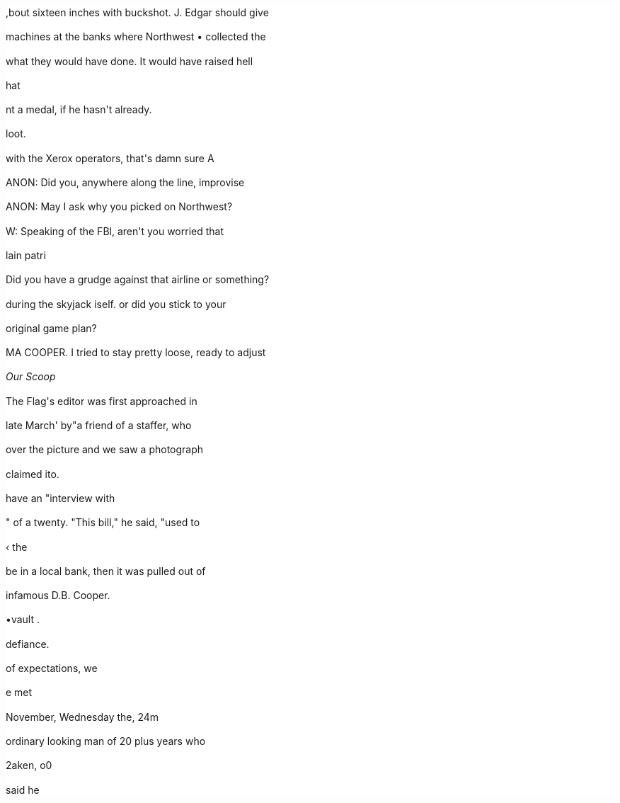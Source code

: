 ,bout sixteen inches with buckshot. J. Edgar should give

machines at the banks where Northwest • collected the

what they would have done. It would have raised hell

hat

nt a medal, if he hasn't already.

loot.

with the Xerox operators, that's damn sure A

ANON: Did you, anywhere along the line, improvise

ANON: May I ask why you picked on Northwest?

W: Speaking of the FBl, aren't you worried that

lain patri

Did you have a grudge against that airline or something?

during the skyjack iself. or did you stick to your

original game plan?

MA COOPER. I tried to stay pretty loose, ready to adjust

*Our Scoop*

The Flag's editor was first approached in

late March' by"a friend of a staffer, who

over the picture and we saw a photograph

claimed ito.

have an "interview with

" of a twenty. "This bill," he said, "used to

‹ the

be in a local bank, then it was pulled out of

infamous D.B. Cooper.

•vault .

defiance.

of expectations, we

e met

November, Wednesday the, 24m

ordinary looking man of 20 plus years who

2aken, o0

said he
